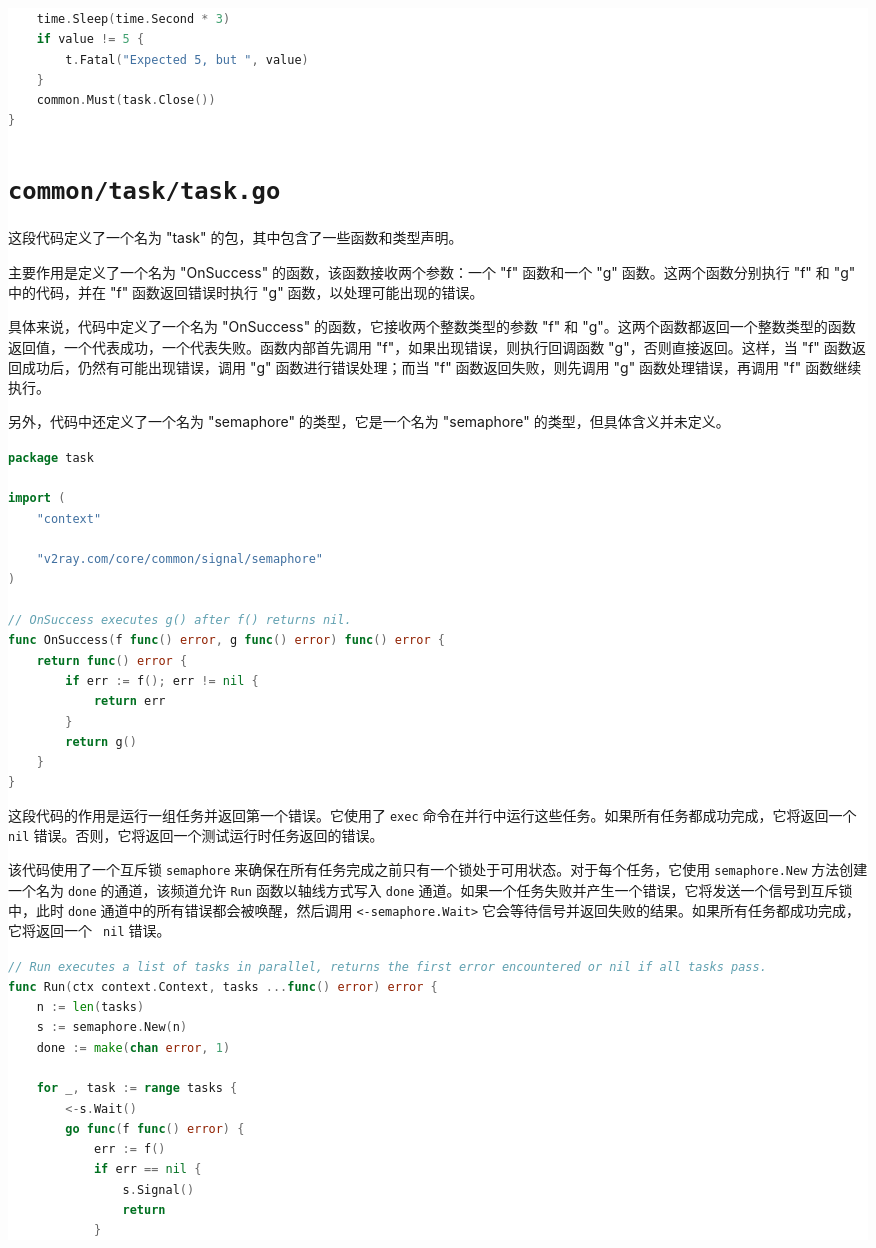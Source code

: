 ```go
	time.Sleep(time.Second * 3)
	if value != 5 {
		t.Fatal("Expected 5, but ", value)
	}
	common.Must(task.Close())
}

```

# `common/task/task.go`

这段代码定义了一个名为 "task" 的包，其中包含了一些函数和类型声明。

主要作用是定义了一个名为 "OnSuccess" 的函数，该函数接收两个参数：一个 "f" 函数和一个 "g" 函数。这两个函数分别执行 "f" 和 "g" 中的代码，并在 "f" 函数返回错误时执行 "g" 函数，以处理可能出现的错误。

具体来说，代码中定义了一个名为 "OnSuccess" 的函数，它接收两个整数类型的参数 "f" 和 "g"。这两个函数都返回一个整数类型的函数返回值，一个代表成功，一个代表失败。函数内部首先调用 "f"，如果出现错误，则执行回调函数 "g"，否则直接返回。这样，当 "f" 函数返回成功后，仍然有可能出现错误，调用 "g" 函数进行错误处理；而当 "f" 函数返回失败，则先调用 "g" 函数处理错误，再调用 "f" 函数继续执行。

另外，代码中还定义了一个名为 "semaphore" 的类型，它是一个名为 "semaphore" 的类型，但具体含义并未定义。


```go
package task

import (
	"context"

	"v2ray.com/core/common/signal/semaphore"
)

// OnSuccess executes g() after f() returns nil.
func OnSuccess(f func() error, g func() error) func() error {
	return func() error {
		if err := f(); err != nil {
			return err
		}
		return g()
	}
}

```

这段代码的作用是运行一组任务并返回第一个错误。它使用了 `exec` 命令在并行中运行这些任务。如果所有任务都成功完成，它将返回一个 ` nil` 错误。否则，它将返回一个测试运行时任务返回的错误。

该代码使用了一个互斥锁 `semaphore` 来确保在所有任务完成之前只有一个锁处于可用状态。对于每个任务，它使用 `semaphore.New` 方法创建一个名为 `done` 的通道，该频道允许 `Run` 函数以轴线方式写入 `done` 通道。如果一个任务失败并产生一个错误，它将发送一个信号到互斥锁中，此时 `done` 通道中的所有错误都会被唤醒，然后调用 `<-semaphore.Wait>` 它会等待信号并返回失败的结果。如果所有任务都成功完成，它将返回一个 ` nil` 错误。


```go
// Run executes a list of tasks in parallel, returns the first error encountered or nil if all tasks pass.
func Run(ctx context.Context, tasks ...func() error) error {
	n := len(tasks)
	s := semaphore.New(n)
	done := make(chan error, 1)

	for _, task := range tasks {
		<-s.Wait()
		go func(f func() error) {
			err := f()
			if err == nil {
				s.Signal()
				return
			}
```